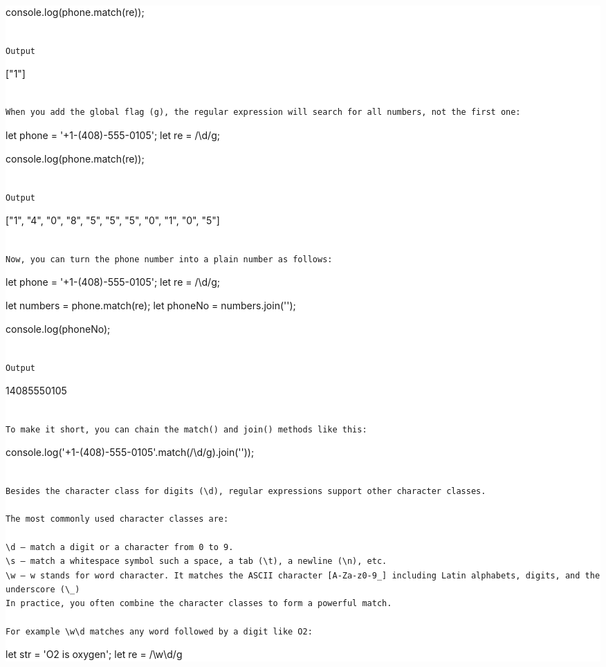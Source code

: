 console.log(phone.match(re));
```

Output

```
["1"]
```

When you add the global flag (g), the regular expression will search for all numbers, not the first one:

```
let phone = '+1-(408)-555-0105';
let re = /\d/g;

console.log(phone.match(re));
```

Output

```
["1", "4", "0", "8", "5", "5", "5", "0", "1", "0", "5"]
```

Now, you can turn the phone number into a plain number as follows:

```
let phone = '+1-(408)-555-0105';
let re = /\d/g;

let numbers = phone.match(re);
let phoneNo = numbers.join('');

console.log(phoneNo);
```

Output

```
14085550105
```

To make it short, you can chain the match() and join() methods like this:

```
console.log('+1-(408)-555-0105'.match(/\d/g).join(''));

```

Besides the character class for digits (\d), regular expressions support other character classes.

The most commonly used character classes are:

\d – match a digit or a character from 0 to 9.
\s – match a whitespace symbol such a space, a tab (\t), a newline (\n), etc.
\w – w stands for word character. It matches the ASCII character [A-Za-z0-9_] including Latin alphabets, digits, and the underscore (\_)
In practice, you often combine the character classes to form a powerful match.

For example \w\d matches any word followed by a digit like O2:

```
let str = 'O2 is oxygen';
let re = /\w\d/g
